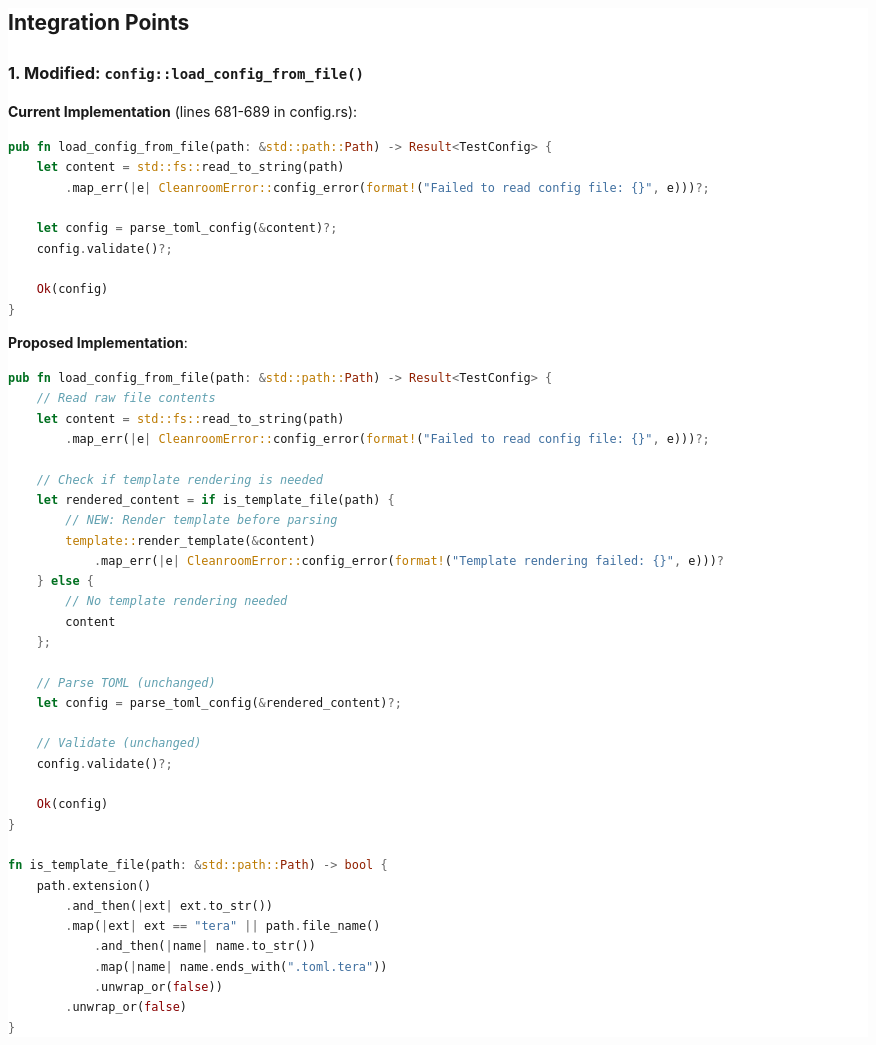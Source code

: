 
## Integration Points

### 1. Modified: `config::load_config_from_file()`

**Current Implementation** (lines 681-689 in config.rs):

```rust
pub fn load_config_from_file(path: &std::path::Path) -> Result<TestConfig> {
    let content = std::fs::read_to_string(path)
        .map_err(|e| CleanroomError::config_error(format!("Failed to read config file: {}", e)))?;

    let config = parse_toml_config(&content)?;
    config.validate()?;

    Ok(config)
}
```

**Proposed Implementation**:

```rust
pub fn load_config_from_file(path: &std::path::Path) -> Result<TestConfig> {
    // Read raw file contents
    let content = std::fs::read_to_string(path)
        .map_err(|e| CleanroomError::config_error(format!("Failed to read config file: {}", e)))?;

    // Check if template rendering is needed
    let rendered_content = if is_template_file(path) {
        // NEW: Render template before parsing
        template::render_template(&content)
            .map_err(|e| CleanroomError::config_error(format!("Template rendering failed: {}", e)))?
    } else {
        // No template rendering needed
        content
    };

    // Parse TOML (unchanged)
    let config = parse_toml_config(&rendered_content)?;

    // Validate (unchanged)
    config.validate()?;

    Ok(config)
}

fn is_template_file(path: &std::path::Path) -> bool {
    path.extension()
        .and_then(|ext| ext.to_str())
        .map(|ext| ext == "tera" || path.file_name()
            .and_then(|name| name.to_str())
            .map(|name| name.ends_with(".toml.tera"))
            .unwrap_or(false))
        .unwrap_or(false)
}
```
